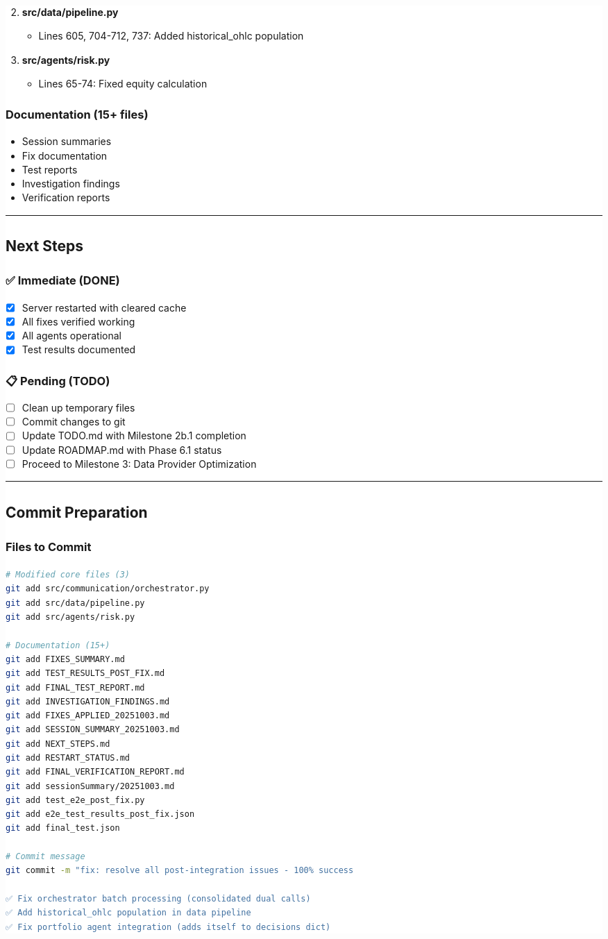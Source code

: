 2. **src/data/pipeline.py**
   - Lines 605, 704-712, 737: Added historical_ohlc population

3. **src/agents/risk.py**
   - Lines 65-74: Fixed equity calculation

### Documentation (15+ files)
- Session summaries
- Fix documentation
- Test reports
- Investigation findings
- Verification reports

---

## Next Steps

### ✅ Immediate (DONE)
- [x] Server restarted with cleared cache
- [x] All fixes verified working
- [x] All agents operational
- [x] Test results documented

### 📋 Pending (TODO)
- [ ] Clean up temporary files
- [ ] Commit changes to git
- [ ] Update TODO.md with Milestone 2b.1 completion
- [ ] Update ROADMAP.md with Phase 6.1 status
- [ ] Proceed to Milestone 3: Data Provider Optimization

---

## Commit Preparation

### Files to Commit
```bash
# Modified core files (3)
git add src/communication/orchestrator.py
git add src/data/pipeline.py
git add src/agents/risk.py

# Documentation (15+)
git add FIXES_SUMMARY.md
git add TEST_RESULTS_POST_FIX.md
git add FINAL_TEST_REPORT.md
git add INVESTIGATION_FINDINGS.md
git add FIXES_APPLIED_20251003.md
git add SESSION_SUMMARY_20251003.md
git add NEXT_STEPS.md
git add RESTART_STATUS.md
git add FINAL_VERIFICATION_REPORT.md
git add sessionSummary/20251003.md
git add test_e2e_post_fix.py
git add e2e_test_results_post_fix.json
git add final_test.json

# Commit message
git commit -m "fix: resolve all post-integration issues - 100% success

✅ Fix orchestrator batch processing (consolidated dual calls)
✅ Add historical_ohlc population in data pipeline
✅ Fix portfolio agent integration (adds itself to decisions dict)
```